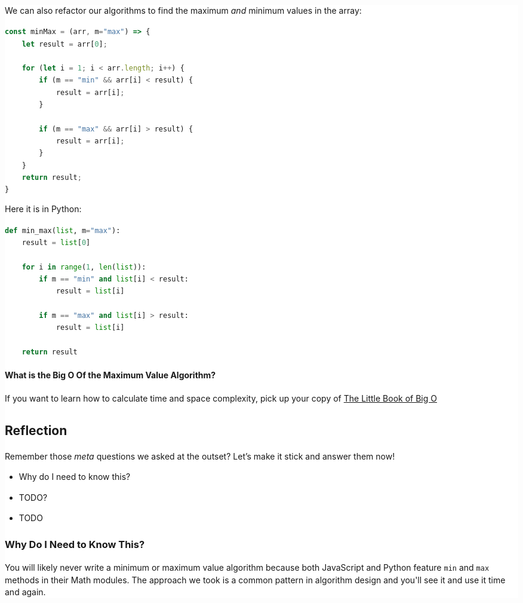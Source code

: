 We can also refactor our algorithms to find the maximum _and_ minimum values in the array: 
```js
const minMax = (arr, m="max") => {
    let result = arr[0];

    for (let i = 1; i < arr.length; i++) {
        if (m == "min" && arr[i] < result) {
            result = arr[i];
        }

        if (m == "max" && arr[i] > result) {
            result = arr[i];
        }
    }
    return result;
}
```

Here it is in Python: 
```py
def min_max(list, m="max"): 
    result = list[0]

    for i in range(1, len(list)):
        if m == "min" and list[i] < result:
            result = list[i]
    
        if m == "max" and list[i] > result:
            result = list[i]

    return result
```



#### What is the Big O Of the Maximum Value Algorithm?

If you want to learn how to calculate time and space complexity, pick up your copy of [The Little Book of Big O](https://gum.co/big-o)


## Reflection

Remember those _meta_ questions we asked at the outset? Let’s make it stick and answer them now!

* Why do I need to know this?

* TODO? 

* TODO


### Why Do I Need to Know This? 

You will likely never write a minimum or maximum value algorithm because both JavaScript and Python feature `min` and `max` methods in their Math modules. The approach we took is a common pattern in algorithm design and you'll see it and use it time and again. 
